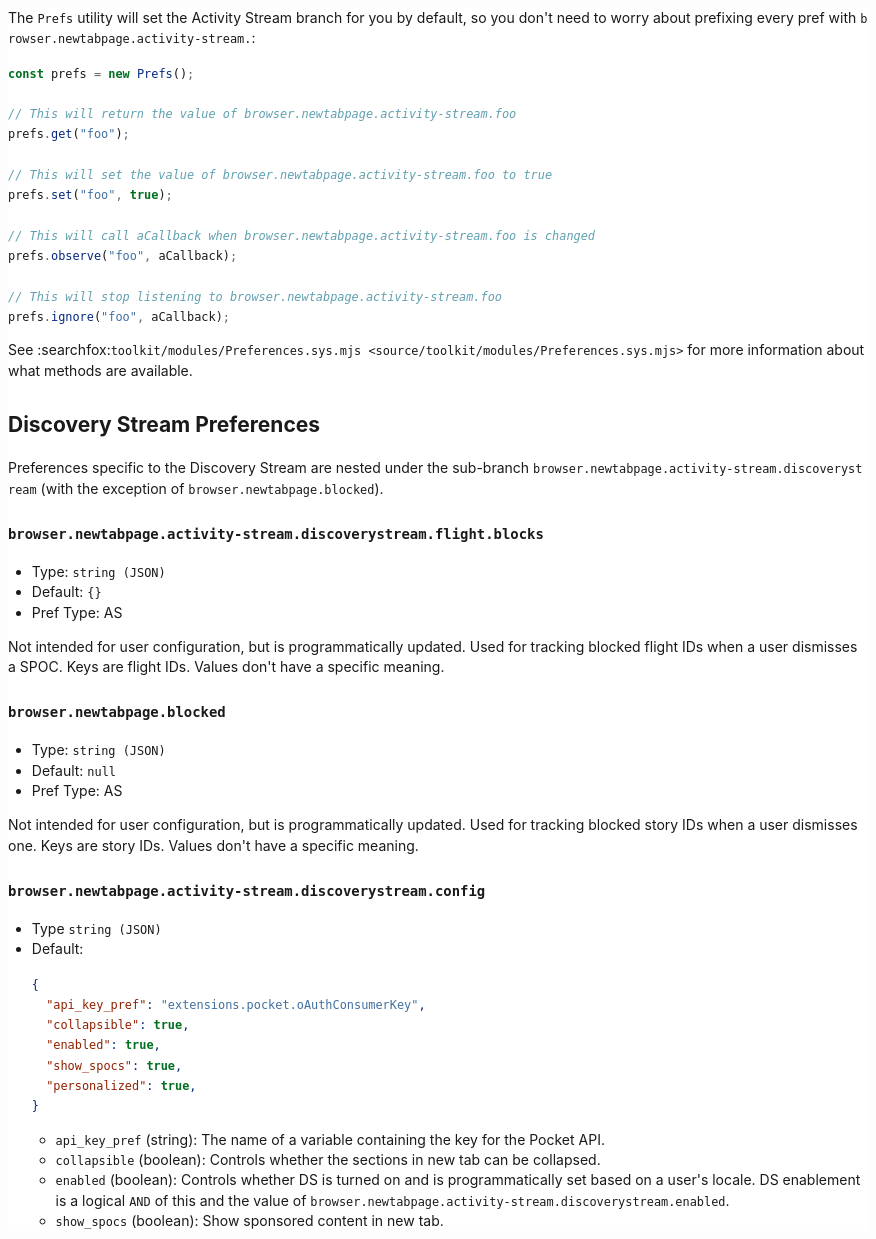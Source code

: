 The `Prefs` utility will set the Activity Stream branch for you by default, so you
don't need to worry about prefixing every pref with `browser.newtabpage.activity-stream.`:

```js
const prefs = new Prefs();

// This will return the value of browser.newtabpage.activity-stream.foo
prefs.get("foo");

// This will set the value of browser.newtabpage.activity-stream.foo to true
prefs.set("foo", true);

// This will call aCallback when browser.newtabpage.activity-stream.foo is changed
prefs.observe("foo", aCallback);

// This will stop listening to browser.newtabpage.activity-stream.foo
prefs.ignore("foo", aCallback);
```

See :searchfox:`toolkit/modules/Preferences.sys.mjs <source/toolkit/modules/Preferences.sys.mjs>`
for more information about what methods are available.

## Discovery Stream Preferences

Preferences specific to the Discovery Stream are nested under the sub-branch `browser.newtabpage.activity-stream.discoverystream` (with the exception of `browser.newtabpage.blocked`).

### `browser.newtabpage.activity-stream.discoverystream.flight.blocks`

- Type: `string (JSON)`
- Default: `{}`
- Pref Type: AS

Not intended for user configuration, but is programmatically updated. Used for tracking blocked flight IDs when a user dismisses a SPOC. Keys are flight IDs. Values don't have a specific meaning.

### `browser.newtabpage.blocked`

- Type: `string (JSON)`
- Default: `null`
- Pref Type: AS

Not intended for user configuration, but is programmatically updated. Used for tracking blocked story IDs when a user dismisses one. Keys are story IDs. Values don't have a specific meaning.

### `browser.newtabpage.activity-stream.discoverystream.config`

- Type `string (JSON)`
- Default:
  ```json
  {
    "api_key_pref": "extensions.pocket.oAuthConsumerKey",
    "collapsible": true,
    "enabled": true,
    "show_spocs": true,
    "personalized": true,
  }
  ```
  - `api_key_pref` (string): The name of a variable containing the key for the Pocket API.
  - `collapsible` (boolean): Controls whether the sections in new tab can be collapsed.
  - `enabled` (boolean): Controls whether DS is turned on and is programmatically set based on a user's locale. DS enablement is a logical `AND` of this and the value of `browser.newtabpage.activity-stream.discoverystream.enabled`.
  - `show_spocs` (boolean): Show sponsored content in new tab.